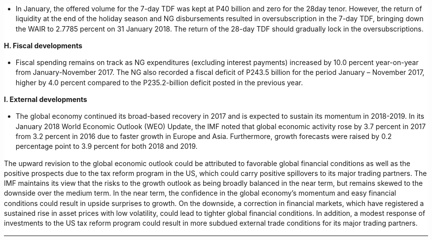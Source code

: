   - In January, the offered volume for the 7-day TDF was kept at P40 billion and zero for the 28day tenor. However, the return of liquidity at the end of the holiday season and NG
disbursements resulted in oversubscription in the 7-day TDF, bringing down the WAIR to
2.7785 percent on 31 January 2018. The return of the 28-day TDF should gradually lock in the
oversubscriptions.

**H.  Fiscal developments**

  - Fiscal spending remains on track as NG expenditures (excluding interest payments) increased
by 10.0 percent year-on-year from January-November 2017. The NG also recorded a fiscal
deficit of P243.5 billion for the period January – November 2017, higher by 4.0 percent
compared to the P235.2-billion deficit posted in the previous year.

**I.  External developments**

  - The global economy continued its broad-based recovery in 2017 and is expected to sustain its
momentum in 2018-2019. In its January 2018 World Economic Outlook (WEO) Update, the IMF
noted that global economic activity rose by 3.7 percent in 2017 from 3.2 percent in 2016 due
to faster growth in Europe and Asia. Furthermore, growth forecasts were raised by
0.2 percentage point to 3.9 percent for both 2018 and 2019.

The upward revision to the global economic outlook could be attributed to favorable global
financial conditions as well as the positive prospects due to the tax reform program in the US,
which could carry positive spillovers to its major trading partners. The IMF maintains its view
that the risks to the growth outlook as being broadly balanced in the near term, but remains
skewed to the downside over the medium term. In the near term, the confidence in the global
economy’s momentum and easy financial conditions could result in upside surprises to growth.
On the downside, a correction in financial markets, which have registered a sustained rise in
asset prices with low volatility, could lead to tighter global financial conditions. In addition, a
modest response of investments to the US tax reform program could result in more subdued
external trade conditions for its major trading partners.


-----

